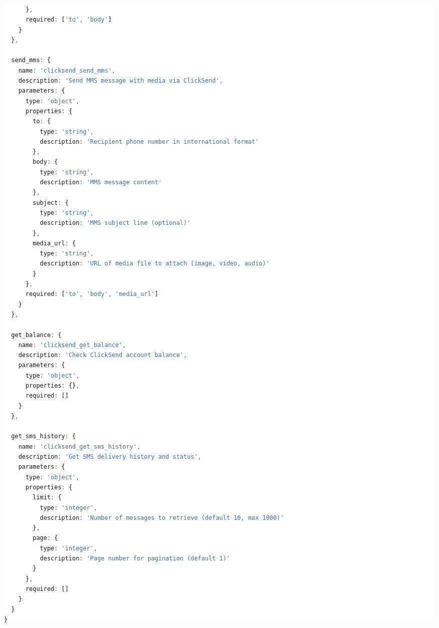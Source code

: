 ```typescript
      },
      required: ['to', 'body']
    }
  },
  
  send_mms: {
    name: 'clicksend_send_mms',
    description: 'Send MMS message with media via ClickSend',
    parameters: {
      type: 'object',
      properties: {
        to: { 
          type: 'string', 
          description: 'Recipient phone number in international format' 
        },
        body: { 
          type: 'string', 
          description: 'MMS message content' 
        },
        subject: { 
          type: 'string', 
          description: 'MMS subject line (optional)' 
        },
        media_url: { 
          type: 'string', 
          description: 'URL of media file to attach (image, video, audio)' 
        }
      },
      required: ['to', 'body', 'media_url']
    }
  },
  
  get_balance: {
    name: 'clicksend_get_balance',
    description: 'Check ClickSend account balance',
    parameters: {
      type: 'object',
      properties: {},
      required: []
    }
  },
  
  get_sms_history: {
    name: 'clicksend_get_sms_history',
    description: 'Get SMS delivery history and status',
    parameters: {
      type: 'object',
      properties: {
        limit: { 
          type: 'integer', 
          description: 'Number of messages to retrieve (default 10, max 1000)' 
        },
        page: { 
          type: 'integer', 
          description: 'Page number for pagination (default 1)' 
        }
      },
      required: []
    }
  }
}
```
